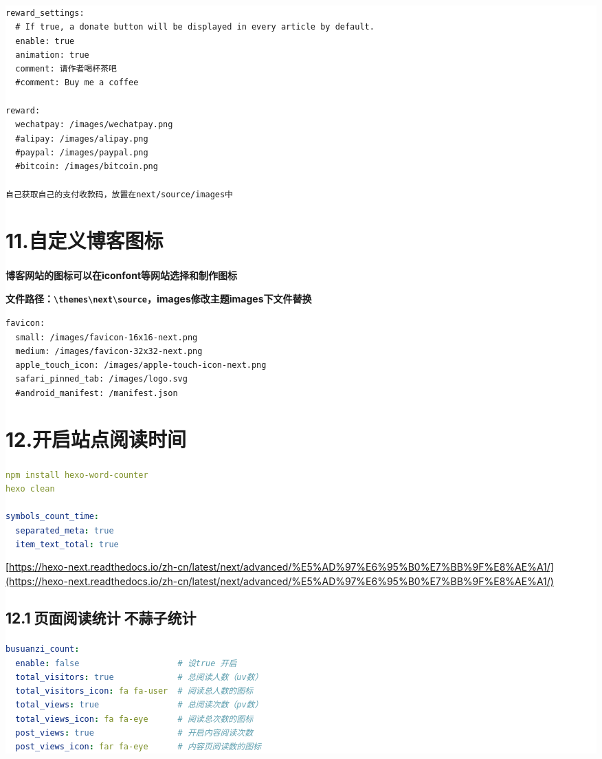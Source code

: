 ```shell
reward_settings:
  # If true, a donate button will be displayed in every article by default.
  enable: true
  animation: true
  comment: 请作者喝杯茶吧
  #comment: Buy me a coffee

reward:
  wechatpay: /images/wechatpay.png
  #alipay: /images/alipay.png
  #paypal: /images/paypal.png
  #bitcoin: /images/bitcoin.png
 
自己获取自己的支付收款码，放置在next/source/images中
```



# 11.自定义博客图标

**博客网站的图标可以在iconfont等网站选择和制作图标**

**文件路径：`\themes\next\source`，images修改主题images下文件替换**

```shell
favicon:
  small: /images/favicon-16x16-next.png
  medium: /images/favicon-32x32-next.png
  apple_touch_icon: /images/apple-touch-icon-next.png
  safari_pinned_tab: /images/logo.svg
  #android_manifest: /manifest.json
```



# 12.开启站点阅读时间

```yaml
npm install hexo-word-counter
hexo clean

symbols_count_time:
  separated_meta: true
  item_text_total: true
```

[https://hexo-next.readthedocs.io/zh-cn/latest/next/advanced/%E5%AD%97%E6%95%B0%E7%BB%9F%E8%AE%A1/](https://hexo-next.readthedocs.io/zh-cn/latest/next/advanced/%E5%AD%97%E6%95%B0%E7%BB%9F%E8%AE%A1/)

## 12.1 页面阅读统计 不蒜子统计

```yaml
busuanzi_count:
  enable: false              	   # 设true 开启
  total_visitors: true      	   # 总阅读人数（uv数）
  total_visitors_icon: fa fa-user  # 阅读总人数的图标
  total_views: true         	   # 总阅读次数（pv数）
  total_views_icon: fa fa-eye      # 阅读总次数的图标
  post_views: true         		   # 开启内容阅读次数
  post_views_icon: far fa-eye      # 内容页阅读数的图标
```
